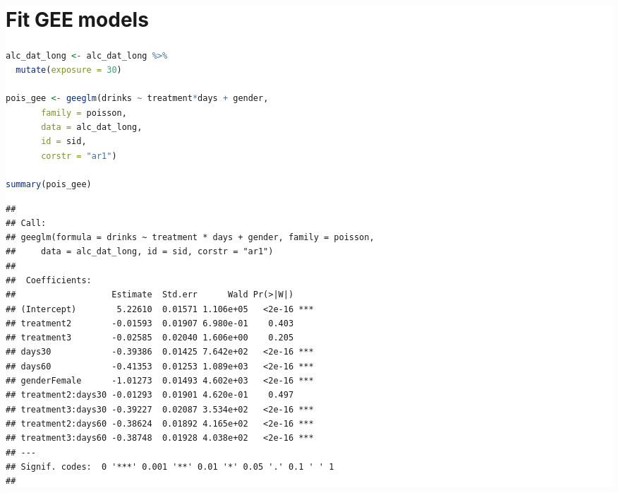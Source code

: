# Fit GEE models

``` r
alc_dat_long <- alc_dat_long %>% 
  mutate(exposure = 30)

pois_gee <- geeglm(drinks ~ treatment*days + gender,
       family = poisson,
       data = alc_dat_long,
       id = sid,
       corstr = "ar1")

summary(pois_gee)
```

    ## 
    ## Call:
    ## geeglm(formula = drinks ~ treatment * days + gender, family = poisson, 
    ##     data = alc_dat_long, id = sid, corstr = "ar1")
    ## 
    ##  Coefficients:
    ##                   Estimate  Std.err      Wald Pr(>|W|)    
    ## (Intercept)        5.22610  0.01571 1.106e+05   <2e-16 ***
    ## treatment2        -0.01593  0.01907 6.980e-01    0.403    
    ## treatment3        -0.02585  0.02040 1.606e+00    0.205    
    ## days30            -0.39386  0.01425 7.642e+02   <2e-16 ***
    ## days60            -0.41353  0.01253 1.089e+03   <2e-16 ***
    ## genderFemale      -1.01273  0.01493 4.602e+03   <2e-16 ***
    ## treatment2:days30 -0.01293  0.01901 4.620e-01    0.497    
    ## treatment3:days30 -0.39227  0.02087 3.534e+02   <2e-16 ***
    ## treatment2:days60 -0.38624  0.01892 4.165e+02   <2e-16 ***
    ## treatment3:days60 -0.38748  0.01928 4.038e+02   <2e-16 ***
    ## ---
    ## Signif. codes:  0 '***' 0.001 '**' 0.01 '*' 0.05 '.' 0.1 ' ' 1
    ## 